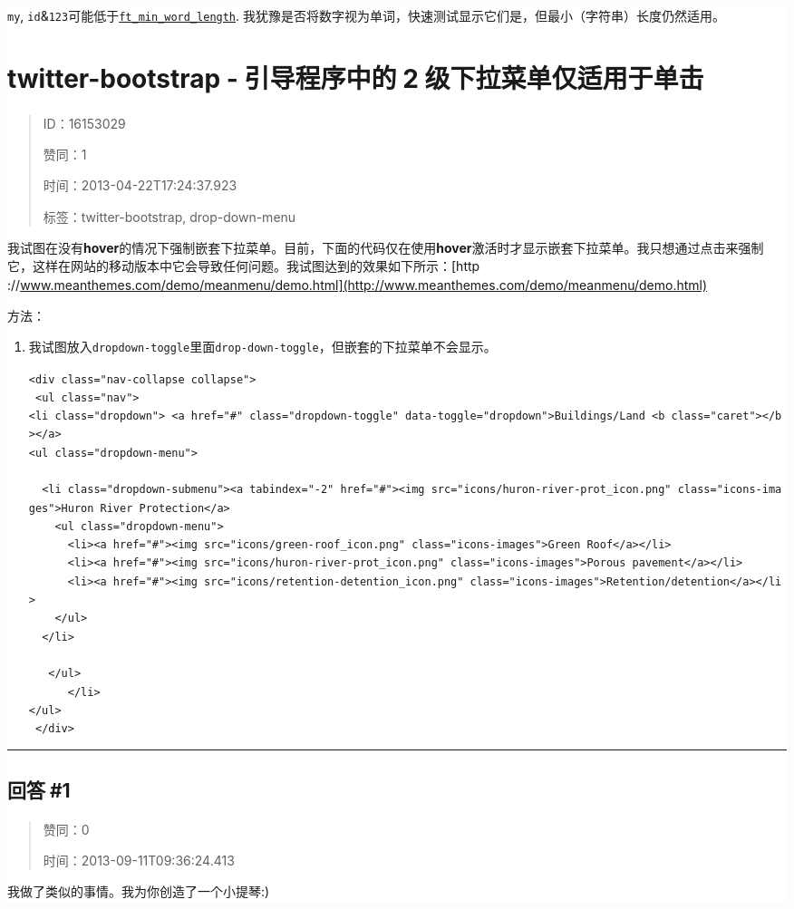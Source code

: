 `my`, `id`&`123`可能低于[`ft_min_word_length`](http://dev.mysql.com/doc/refman/5.5/en//server-system-variables.html#sysvar_ft_min_word_len). 我犹豫是否将数字视为单词，快速测试显示它们是，但最小（字符串）长度仍然适用。

# twitter-bootstrap - 引导程序中的 2 级下拉菜单仅适用于单击

> ID：16153029
> 
> 赞同：1
> 
> 时间：2013-04-22T17:24:37.923
> 
> 标签：twitter-bootstrap, drop-down-menu

我试图在没有**hover**的情况下强制嵌套下拉菜单。目前，下面的代码仅在使用**hover**激活时才显示嵌套下拉菜单。我只想通过点击来强制它，这样在网站的移动版本中它会导致任何问题。我试图达到的效果如下所示：[http ://www.meanthemes.com/demo/meanmenu/demo.html](http://www.meanthemes.com/demo/meanmenu/demo.html)

方法：

1.  我试图放入`dropdown-toggle`里面`drop-down-toggle`，但嵌套的下拉菜单不会显示。

    ```
    <div class="nav-collapse collapse">
     <ul class="nav">
    <li class="dropdown"> <a href="#" class="dropdown-toggle" data-toggle="dropdown">Buildings/Land <b class="caret"></b></a>
    <ul class="dropdown-menu">

      <li class="dropdown-submenu"><a tabindex="-2" href="#"><img src="icons/huron-river-prot_icon.png" class="icons-images">Huron River Protection</a>
        <ul class="dropdown-menu">
          <li><a href="#"><img src="icons/green-roof_icon.png" class="icons-images">Green Roof</a></li>
          <li><a href="#"><img src="icons/huron-river-prot_icon.png" class="icons-images">Porous pavement</a></li>
          <li><a href="#"><img src="icons/retention-detention_icon.png" class="icons-images">Retention/detention</a></li>
        </ul>
      </li>

       </ul>
          </li>         
    </ul>
     </div> 
    ```

* * *

## 回答 #1

> 赞同：0
> 
> 时间：2013-09-11T09:36:24.413

我做了类似的事情。我为你创造了一个小提琴:)
